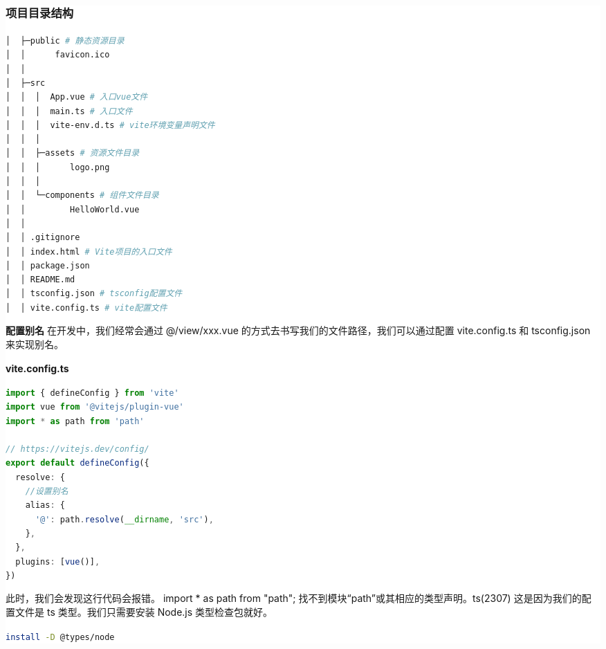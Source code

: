 ### 项目目录结构

```bash
│  ├─public # 静态资源目录
│  │      favicon.ico
│  │
│  ├─src
│  │  │  App.vue # 入口vue文件
│  │  │  main.ts # 入口文件
│  │  │  vite-env.d.ts # vite环境变量声明文件
│  │  │
│  │  ├─assets # 资源文件目录
│  │  │      logo.png
│  │  │
│  │  └─components # 组件文件目录
│  │         HelloWorld.vue
│  │
│  │ .gitignore
│  │ index.html # Vite项目的入口文件
│  │ package.json
│  │ README.md
│  │ tsconfig.json # tsconfig配置文件
│  │ vite.config.ts # vite配置文件
```

**配置别名**
在开发中，我们经常会通过 @/view/xxx.vue 的方式去书写我们的文件路径，我们可以通过配置 vite.config.ts 和 tsconfig.json 来实现别名。

**vite.config.ts**

```ts
import { defineConfig } from 'vite'
import vue from '@vitejs/plugin-vue'
import * as path from 'path'

// https://vitejs.dev/config/
export default defineConfig({
  resolve: {
    //设置别名
    alias: {
      '@': path.resolve(__dirname, 'src'),
    },
  },
  plugins: [vue()],
})
```

此时，我们会发现这行代码会报错。
import \* as path from "path";
找不到模块“path”或其相应的类型声明。ts(2307)
这是因为我们的配置文件是 ts 类型。我们只需要安装 Node.js 类型检查包就好。

```bash
install -D @types/node
```
